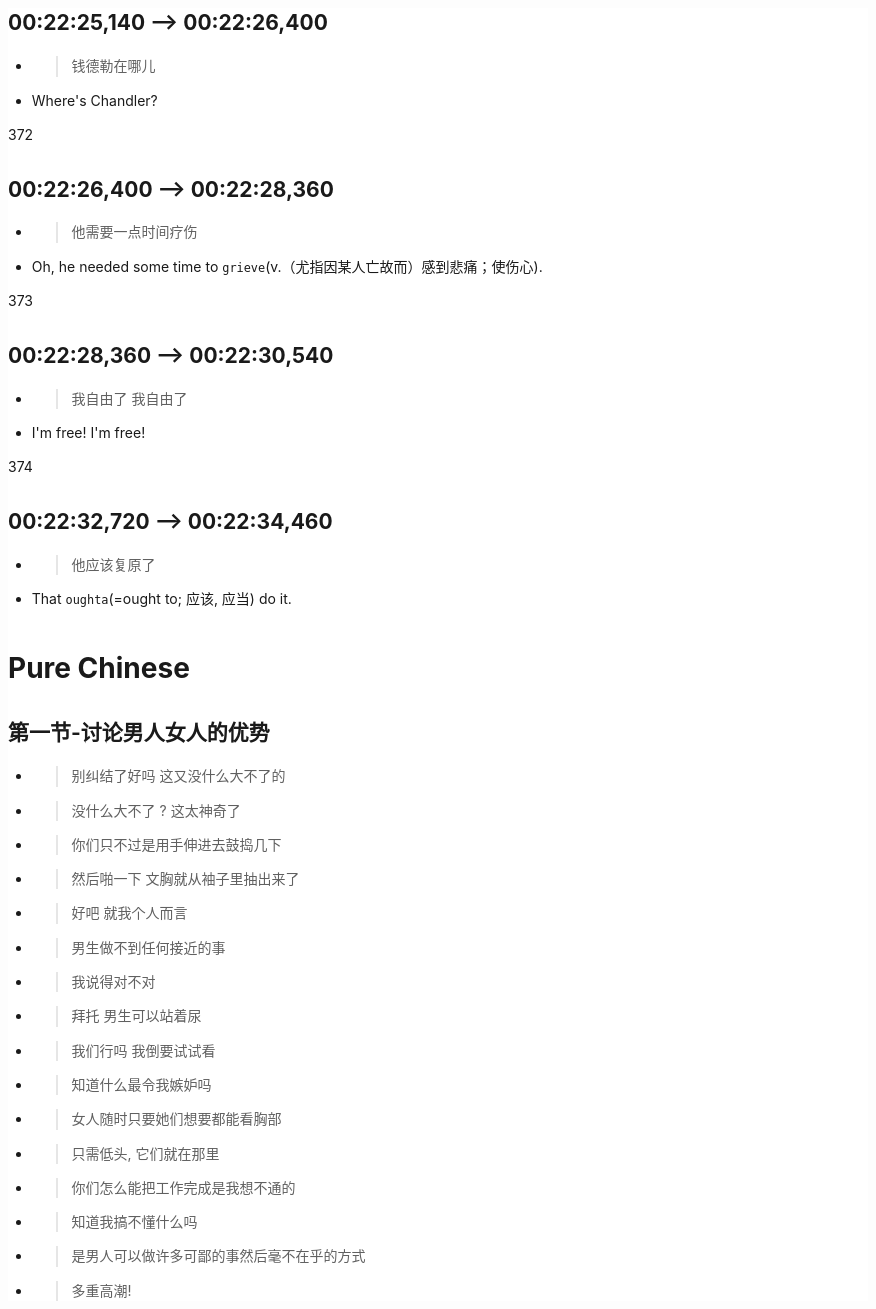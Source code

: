 
## 00:22:25,140 --> 00:22:26,400

- > 钱德勒在哪儿
- Where's Chandler?

372


## 00:22:26,400 --> 00:22:28,360

- > 他需要一点时间疗伤
- Oh, he needed some time to `grieve`(v.（尤指因某人亡故而）感到悲痛；使伤心).

373


## 00:22:28,360 --> 00:22:30,540

- > 我自由了  我自由了
- I'm free! I'm free!

374


## 00:22:32,720 --> 00:22:34,460

- > 他应该复原了
- That `oughta`(=ought to; 应该, 应当) do it.


# Pure Chinese

##  第一节-讨论男人女人的优势

- > 别纠结了好吗  这又没什么大不了的
- > 没什么大不了 ? 这太神奇了
- > 你们只不过是用手伸进去鼓捣几下
- > 然后啪一下  文胸就从袖子里抽出来了
- > 好吧  就我个人而言
- > 男生做不到任何接近的事
- > 我说得对不对
- > 拜托  男生可以站着尿
- > 我们行吗  我倒要试试看
- > 知道什么最令我嫉妒吗
- > 女人随时只要她们想要都能看胸部
- > 只需低头, 它们就在那里
- > 你们怎么能把工作完成是我想不通的
- > 知道我搞不懂什么吗
- > 是男人可以做许多可鄙的事然后毫不在乎的方式
- > 多重高潮!
